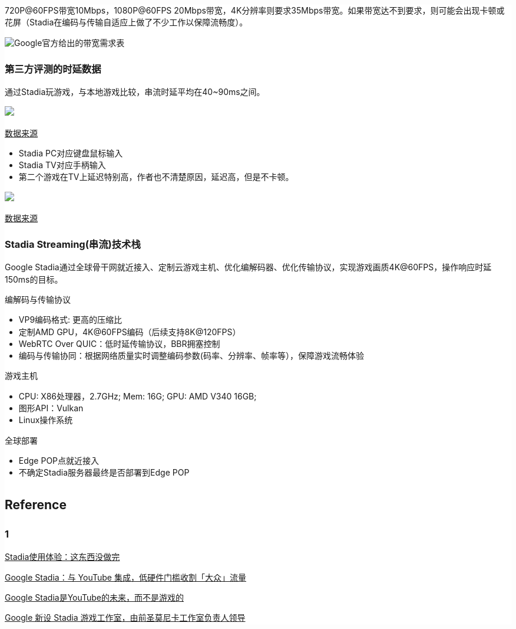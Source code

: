 720P@60FPS带宽10Mbps，1080P@60FPS 20Mbps带宽，4K分辨率则要求35Mbps带宽。如果带宽达不到要求，则可能会出现卡顿或花屏（Stadia在编码与传输自适应上做了不少工作以保障流畅度）。

![Google官方给出的带宽需求表](/images/stadia/stadia-latency-1.png)

### 第三方评测的时延数据

通过Stadia玩游戏，与本地游戏比较，串流时延平均在40\~90ms之间。

![](/images/stadia/stadia-latency-2.png)

[数据来源](https://www.pcgamer.com/heres-how-stadias-input-lag-compares-to-native-pc-gaming/)

- Stadia PC对应键盘鼠标输入
- Stadia TV对应手柄输入
- 第二个游戏在TV上延迟特别高，作者也不清楚原因，延迟高，但是不卡顿。

![](/images/stadia/stadia-latency-3.png)

[数据来源](https://www.eurogamer.net/articles/digitalfoundry-2019-stadia-tech-review)

### Stadia Streaming(串流)技术栈

Google Stadia通过全球骨干网就近接入、定制云游戏主机、优化编解码器、优化传输协议，实现游戏画质4K\@60FPS，操作响应时延150ms的目标。

编解码与传输协议

- VP9编码格式: 更高的压缩比
- 定制AMD GPU，4K\@60FPS编码（后续支持8K\@120FPS）
- WebRTC Over QUIC：低时延传输协议，BBR拥塞控制
- 编码与传输协同：根据网络质量实时调整编码参数(码率、分辨率、帧率等），保障游戏流畅体验

游戏主机

- CPU: X86处理器，2.7GHz; Mem: 16G; GPU: AMD V340 16GB;
- 图形API：Vulkan
- Linux操作系统

全球部署

- Edge POP点就近接入
- 不确定Stadia服务器最终是否部署到Edge POP

## Reference

### 1

[Stadia使用体验：这东西没做完](https://www.gcores.com/articles/117365)

[Google Stadia：与 YouTube 集成，低硬件门槛收割「大众」流量](https://www.ifanr.com/1301307)

[Google Stadia是YouTube的未来，而不是游戏的](http://www.cniteyes.com/archives/34518)

[Google 新设 Stadia 游戏工作室，由前圣莫尼卡工作室负责人领导](https://cn.technode.com/post/2020-03-05/google-stadia-playa-vista-studio-sony-santa-monica-studio-shannon-studstill/)
